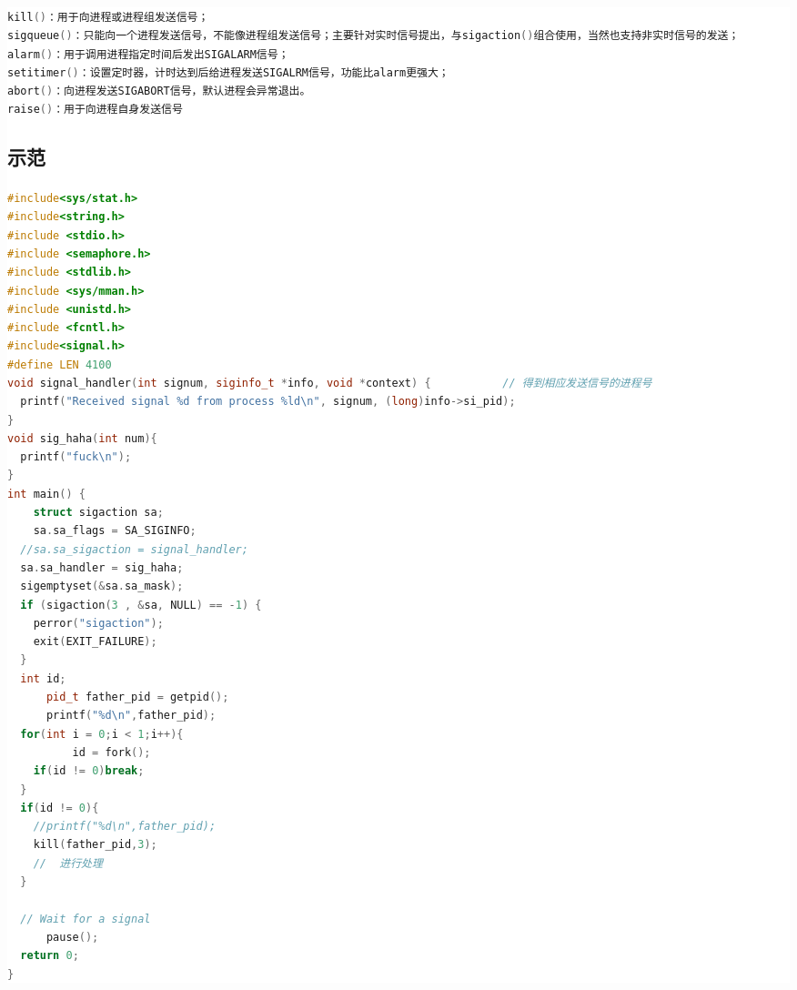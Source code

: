```cpp
kill()：用于向进程或进程组发送信号；
sigqueue()：只能向一个进程发送信号，不能像进程组发送信号；主要针对实时信号提出，与sigaction()组合使用，当然也支持非实时信号的发送；
alarm()：用于调用进程指定时间后发出SIGALARM信号；
setitimer()：设置定时器，计时达到后给进程发送SIGALRM信号，功能比alarm更强大；
abort()：向进程发送SIGABORT信号，默认进程会异常退出。
raise()：用于向进程自身发送信号
```

## 示范

```cpp
#include<sys/stat.h>
#include<string.h>
#include <stdio.h>
#include <semaphore.h>
#include <stdlib.h>
#include <sys/mman.h>
#include <unistd.h>
#include <fcntl.h>
#include<signal.h>
#define LEN 4100
void signal_handler(int signum, siginfo_t *info, void *context) {           // 得到相应发送信号的进程号
  printf("Received signal %d from process %ld\n", signum, (long)info->si_pid);
}
void sig_haha(int num){
  printf("fuck\n");
}
int main() {
    struct sigaction sa;
    sa.sa_flags = SA_SIGINFO;
  //sa.sa_sigaction = signal_handler;
  sa.sa_handler = sig_haha;
  sigemptyset(&sa.sa_mask);
  if (sigaction(3 , &sa, NULL) == -1) {
    perror("sigaction");
    exit(EXIT_FAILURE);
  }
  int id;
      pid_t father_pid = getpid();
      printf("%d\n",father_pid);
  for(int i = 0;i < 1;i++){
          id = fork();
    if(id != 0)break;
  }
  if(id != 0){
    //printf("%d\n",father_pid);
    kill(father_pid,3);
    //  进行处理
  }

  // Wait for a signal
      pause();
  return 0;
}


```
